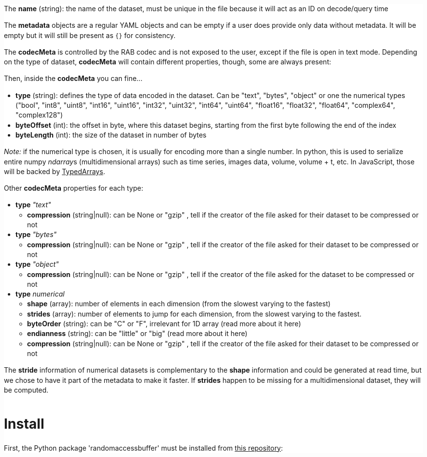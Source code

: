 The **name** (string): the name of the dataset, must be unique in the file because it 
will act as an ID on decode/query time  

The **metadata** objects are a regular YAML objects and can be empty if a user does 
provide only data without metadata. It will be empty but it will still be present as 
`{}` for consistency.

The **codecMeta** is controlled by the RAB codec and is not exposed to the user, except if the file is open in text mode. Depending on the type of dataset, **codecMeta** will contain different properties, though, some are always present:

Then, inside the **codecMeta** you can fine...   

- **type** (string): defines the type of data encoded in the dataset. Can be "text", "bytes", "object" or one the numerical types ("bool", "int8", "uint8", "int16", "uint16", "int32", "uint32", "int64", "uint64", "float16", "float32", "float64", "complex64", "complex128")
- **byteOffset** (int): the offset in byte, where this dataset begins, starting from the first byte following the end of the index
- **byteLength** (int): the size of the dataset in number of bytes

*Note:* if the numerical type is chosen, it is usually for encoding more than a single 
number. In python, this is used to serialize entire numpy *ndarray*s (multidimensional arrays) such as time series, images data, volume, volume + t, etc. In JavaScript, those will be backed by [TypedArrays](https://developer.mozilla.org/en-US/docs/Web/JavaScript/Typed_arrays).

Other **codecMeta** properties for each type:

- **type** *"text"*
  - **compression** (string|null): can be None or "gzip" , tell if the creator of the file asked for their dataset to be compressed or not
- **type** *"bytes"*
  - **compression** (string|null): can be None or "gzip" , tell if the creator of the file asked for their dataset to be compressed or not
- **type** *"object"*
  - **compression** (string|null): can be None or "gzip" , tell if the creator of the 
  file asked for the dataset to be compressed or not
- **type** *numerical*
  - **shape** (array): number of elements in each dimension (from the slowest varying to the fastest)
  - **strides** (array): number of elements to jump for each dimension, from the slowest varying to the fastest.
  - **byteOrder** (string): can be "C" or "F", irrelevant for 1D array (read more about it here)
  - **endianness** (string): can be "little" or "big" (read more about it here)
  - **compression** (string|null): can be None or "gzip" , tell if the creator of the file asked for their dataset to be compressed or not

The **stride** information of numerical datasets is complementary to the **shape** 
information and could be generated at read time, but we chose to have it part of the 
metadata to make it faster. If **strides** happen to be missing for a multidimensional 
dataset, they will be computed.

# Install
First, the Python package 'randomaccessbuffer' must be installed from [this repository](https://bbpgitlab.epfl.ch/dke/randomaccessbufferpy):
